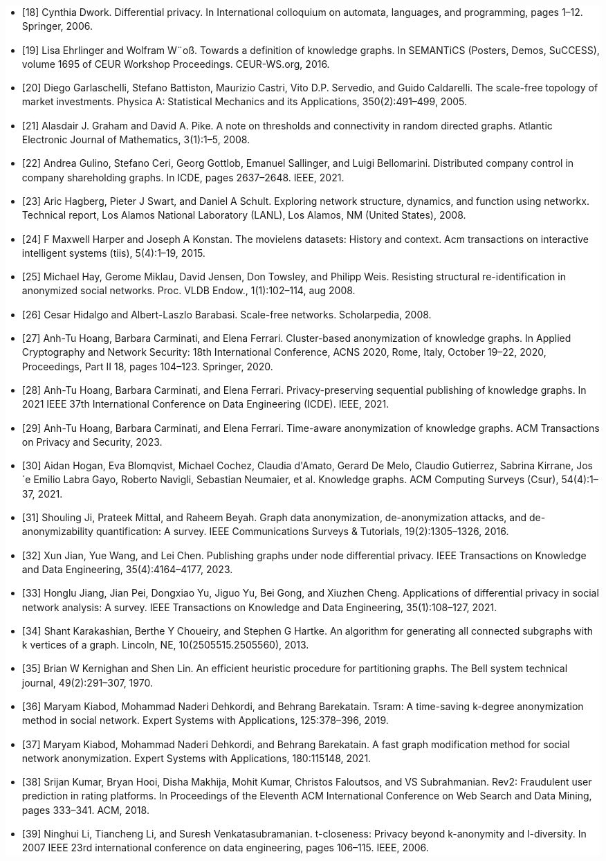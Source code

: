 * <a id="ref-18"></a>[18] Cynthia Dwork. Differential privacy. In International colloquium on automata, languages, and programming, pages 1–12. Springer, 2006.
* <a id="ref-19"></a>[19] Lisa Ehrlinger and Wolfram W¨oß. Towards a definition of knowledge graphs. In SEMANTiCS (Posters, Demos, SuCCESS), volume 1695 of CEUR Workshop Proceedings. CEUR-WS.org, 2016.
* <a id="ref-20"></a>[20] Diego Garlaschelli, Stefano Battiston, Maurizio Castri, Vito D.P. Servedio, and Guido Caldarelli. The scale-free topology of market investments. Physica A: Statistical Mechanics and its Applications, 350(2):491–499, 2005.
* <a id="ref-21"></a>[21] Alasdair J. Graham and David A. Pike. A note on thresholds and connectivity in random directed graphs. Atlantic Electronic Journal of Mathematics, 3(1):1–5, 2008.

* <a id="ref-22"></a>[22] Andrea Gulino, Stefano Ceri, Georg Gottlob, Emanuel Sallinger, and Luigi Bellomarini. Distributed company control in company shareholding graphs. In ICDE, pages 2637–2648. IEEE, 2021.
* <a id="ref-23"></a>[23] Aric Hagberg, Pieter J Swart, and Daniel A Schult. Exploring network structure, dynamics, and function using networkx. Technical report, Los Alamos National Laboratory (LANL), Los Alamos, NM (United States), 2008.
* <a id="ref-24"></a>[24] F Maxwell Harper and Joseph A Konstan. The movielens datasets: History and context. Acm transactions on interactive intelligent systems (tiis), 5(4):1–19, 2015.
* <a id="ref-25"></a>[25] Michael Hay, Gerome Miklau, David Jensen, Don Towsley, and Philipp Weis. Resisting structural re-identification in anonymized social networks. Proc. VLDB Endow., 1(1):102–114, aug 2008.
* <a id="ref-26"></a>[26] Cesar Hidalgo and Albert-Laszlo Barabasi. Scale-free networks. Scholarpedia, 2008.
* <a id="ref-27"></a>[27] Anh-Tu Hoang, Barbara Carminati, and Elena Ferrari. Cluster-based anonymization of knowledge graphs. In Applied Cryptography and Network Security: 18th International Conference, ACNS 2020, Rome, Italy, October 19–22, 2020, Proceedings, Part II 18, pages 104–123. Springer, 2020.
* <a id="ref-28"></a>[28] Anh-Tu Hoang, Barbara Carminati, and Elena Ferrari. Privacy-preserving sequential publishing of knowledge graphs. In 2021 IEEE 37th International Conference on Data Engineering (ICDE). IEEE, 2021.
* <a id="ref-29"></a>[29] Anh-Tu Hoang, Barbara Carminati, and Elena Ferrari. Time-aware anonymization of knowledge graphs. ACM Transactions on Privacy and Security, 2023.
* <a id="ref-30"></a>[30] Aidan Hogan, Eva Blomqvist, Michael Cochez, Claudia d'Amato, Gerard De Melo, Claudio Gutierrez, Sabrina Kirrane, Jos´e Emilio Labra Gayo, Roberto Navigli, Sebastian Neumaier, et al. Knowledge graphs. ACM Computing Surveys (Csur), 54(4):1–37, 2021.
* <a id="ref-31"></a>[31] Shouling Ji, Prateek Mittal, and Raheem Beyah. Graph data anonymization, de-anonymization attacks, and de-anonymizability quantification: A survey. IEEE Communications Surveys & Tutorials, 19(2):1305–1326, 2016.
* <a id="ref-32"></a>[32] Xun Jian, Yue Wang, and Lei Chen. Publishing graphs under node differential privacy. IEEE Transactions on Knowledge and Data Engineering, 35(4):4164–4177, 2023.
* <a id="ref-33"></a>[33] Honglu Jiang, Jian Pei, Dongxiao Yu, Jiguo Yu, Bei Gong, and Xiuzhen Cheng. Applications of differential privacy in social network analysis: A survey. IEEE Transactions on Knowledge and Data Engineering, 35(1):108–127, 2021.
* <a id="ref-34"></a>[34] Shant Karakashian, Berthe Y Choueiry, and Stephen G Hartke. An algorithm for generating all connected subgraphs with k vertices of a graph. Lincoln, NE, 10(2505515.2505560), 2013.

* <a id="ref-35"></a>[35] Brian W Kernighan and Shen Lin. An efficient heuristic procedure for partitioning graphs. The Bell system technical journal, 49(2):291–307, 1970.
* <a id="ref-36"></a>[36] Maryam Kiabod, Mohammad Naderi Dehkordi, and Behrang Barekatain. Tsram: A time-saving k-degree anonymization method in social network. Expert Systems with Applications, 125:378–396, 2019.
* <a id="ref-37"></a>[37] Maryam Kiabod, Mohammad Naderi Dehkordi, and Behrang Barekatain. A fast graph modification method for social network anonymization. Expert Systems with Applications, 180:115148, 2021.
* <a id="ref-38"></a>[38] Srijan Kumar, Bryan Hooi, Disha Makhija, Mohit Kumar, Christos Faloutsos, and VS Subrahmanian. Rev2: Fraudulent user prediction in rating platforms. In Proceedings of the Eleventh ACM International Conference on Web Search and Data Mining, pages 333–341. ACM, 2018.
* <a id="ref-39"></a>[39] Ninghui Li, Tiancheng Li, and Suresh Venkatasubramanian. t-closeness: Privacy beyond k-anonymity and l-diversity. In 2007 IEEE 23rd international conference on data engineering, pages 106–115. IEEE, 2006.
